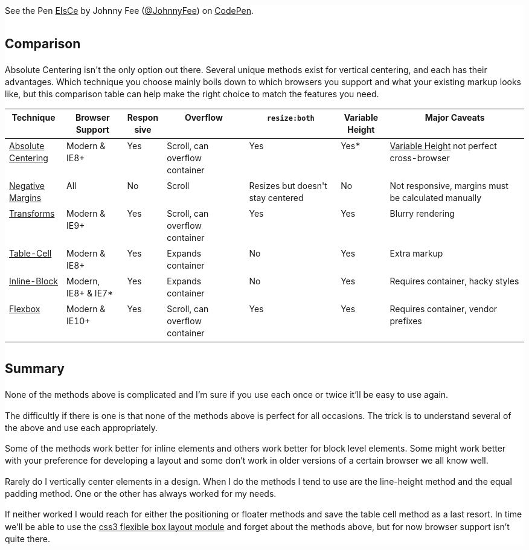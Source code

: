 <p data-height="268" data-theme-id="0" data-slug-hash="EIsCe" data-default-tab="result" class='codepen'>See the Pen <a href='http://codepen.io/JohnnyFee/pen/EIsCe/'>EIsCe</a> by Johnny Fee (<a href='http://codepen.io/JohnnyFee'>@JohnnyFee</a>) on <a href='http://codepen.io'>CodePen</a>.</p>

## Comparison

Absolute Centering isn't the only option out there. Several unique methods exist for vertical centering, and each has their advantages. Which technique you choose mainly boils down to which browsers you support and what your existing markup looks like, but this comparison table can help make the right choice to match the features you need.

Technique| Browser Support     | Responsive | Overflow| `resize:both`| Variable Height | Major Caveats
------- | ------- | ---------- | ------ | ------ | ---------- | ----
[Absolute Centering](http://localhost:51004/view/28#Overview)       | Modern & IE8+       | Yes        | Scroll, can overflow container | Yes                               | Yes*            | [Variable Height](http://localhost:51004/view/28#Height) not perfect cross-browser
[Negative Margins](http://localhost:51004/view/28#Negative-Margins) | All                 | No         | Scroll                         | Resizes but doesn't stay centered | No              | Not responsive, margins must be calculated manually                               
[Transforms](http://localhost:51004/view/28#Transforms)             | Modern & IE9+       | Yes        | Scroll, can overflow container | Yes                               | Yes             | Blurry rendering                                                                  
[Table-Cell](http://localhost:51004/view/28#Table-Cell)             | Modern & IE8+       | Yes        | Expands container              | No                                | Yes             | Extra markup                                                                      
[Inline-Block](http://localhost:51004/view/28#Inline-Block)         | Modern, IE8+ & IE7* | Yes        | Expands container              | No                                | Yes             | Requires container, hacky styles                                                  
[Flexbox](http://localhost:51004/view/28#Flexbox)                   | Modern & IE10+      | Yes        | Scroll, can overflow container | Yes                               | Yes             | Requires container, vendor prefixes                                         

## Summary

None of the methods above is complicated and I’m sure if you use each once or twice it’ll be easy to use again.

The difficultly if there is one is that none of the methods above is perfect for all occasions. The trick is to understand several of the above and use each appropriately.

Some of the methods work better for inline elements and others work better for block level elements. Some might work better with your preference for developing a layout and some don’t work in older versions of a certain browser we all know well.

Rarely do I vertically center elements in a design. When I do the methods I tend to use are the line-height method and the equal padding method. One or the other has always worked for my needs.

If neither worked I would reach for either the positioning or floater methods and save the table cell method as a last resort. In time we’ll be able to use the [css3 flexible box layout module](http://www.w3.org/TR/css3-flexbox/) and forget about the methods above, but for now browser support isn’t quite there.
